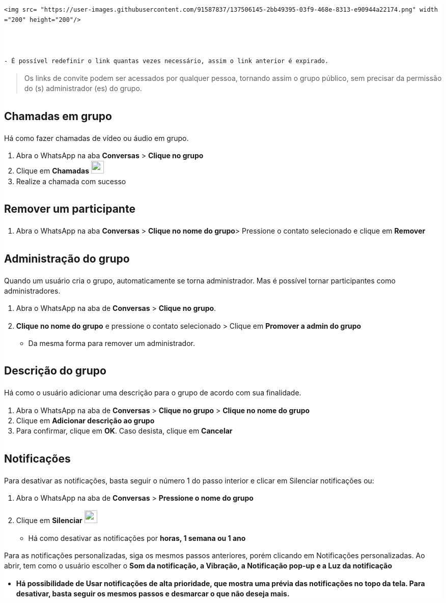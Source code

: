     <img src= "https://user-images.githubusercontent.com/91587837/137506145-2bb49395-03f9-468e-8313-e90944a22174.png" width="200" height="200"/>
   

    
    - É possível redefinir o link quantas vezes necessário, assim o link anterior é expirado.

> Os links de convite podem ser acessados por qualquer pessoa, tornando assim o grupo público, sem precisar da permissão do (s) administrador (es) do grupo.

## Chamadas em grupo 
Há como fazer chamadas de vídeo ou áudio em grupo. 
1.	Abra o WhatsApp na aba **Conversas** > **Clique no grupo** 
2.	Clique em **Chamadas** <img src="https://user-images.githubusercontent.com/91587837/137413157-d05e9803-e332-486a-aad1-ba91df72ca5a.png" width="25" height="25"/>
3.	Realize a chamada com sucesso 

## Remover um participante 
1.	Abra o WhatsApp na aba **Conversas** > **Clique no nome do grupo**> Pressione o contato selecionado e clique em **Remover** 

## Administração do grupo
Quando um usuário cria o grupo, automaticamente se torna administrador. Mas é possível tornar participantes como administradores.

1.	Abra o WhatsApp na aba de **Conversas** > **Clique no grupo**.
2.	**Clique no nome do grupo** e pressione o contato selecionado > Clique em **Promover a admin do grupo**

     - Da mesma forma para remover um administrador.

## Descrição do grupo
Há como o usuário adicionar uma descrição para o grupo de acordo com sua finalidade.
1.	Abra o WhatsApp na aba de **Conversas** > **Clique no grupo** > **Clique no nome do grupo**
2.	Clique em **Adicionar descrição ao grupo**
3.	Para confirmar, clique em **OK**. Caso desista, clique em **Cancelar**

## Notificações
Para desativar as notificações, basta seguir o número 1 do passo interior e clicar em Silenciar notificações ou:
1.	Abra o WhatsApp na aba de **Conversas** > **Pressione o nome do grupo**
2.	Clique em **Silenciar** <img src= "https://user-images.githubusercontent.com/91587837/137413201-38bc85af-0c7b-415d-a922-a3ae9287bd80.png" width="25" height="25"/>

    - Há como desativar as notificações por **horas, 1 semana ou 1 ano**
    
Para as notificações personalizadas, siga os mesmos passos anteriores, porém clicando em Notificações personalizadas. Ao abrir, tem como o usuário escolher o **Som da notificação, a Vibração, a Notificação pop-up e a Luz da notificação**

- **Há possibilidade de Usar notificações de alta prioridade, que mostra uma prévia das notificações no topo da tela. Para desativar, basta seguir os mesmos passos e desmarcar o que não deseja mais.** 
